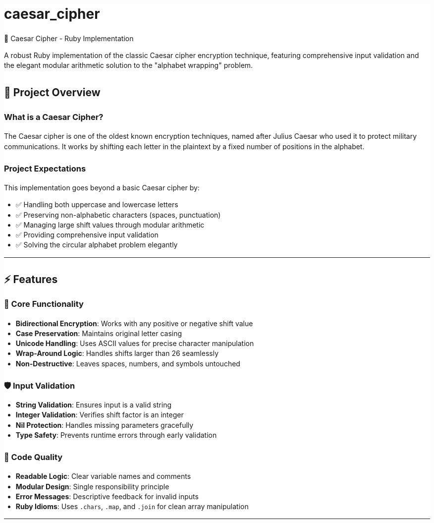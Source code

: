 # caesar_cipher

🔐 Caesar Cipher - Ruby Implementation

A robust Ruby implementation of the classic Caesar cipher encryption technique, featuring comprehensive input validation and the elegant modular arithmetic solution to the "alphabet wrapping" problem.


## 🎯 Project Overview

### What is a Caesar Cipher?
The Caesar cipher is one of the oldest known encryption techniques, named after Julius Caesar who used it to protect military communications. It works by shifting each letter in the plaintext by a fixed number of positions in the alphabet.

### Project Expectations
This implementation goes beyond a basic Caesar cipher by:
- ✅ Handling both uppercase and lowercase letters
- ✅ Preserving non-alphabetic characters (spaces, punctuation)
- ✅ Managing large shift values through modular arithmetic
- ✅ Providing comprehensive input validation
- ✅ Solving the circular alphabet problem elegantly

---

## ⚡ Features

### 🔧 Core Functionality
- **Bidirectional Encryption**: Works with any positive or negative shift value
- **Case Preservation**: Maintains original letter casing
- **Unicode Handling**: Uses ASCII values for precise character manipulation
- **Wrap-Around Logic**: Handles shifts larger than 26 seamlessly
- **Non-Destructive**: Leaves spaces, numbers, and symbols untouched

### 🛡️ Input Validation
- **String Validation**: Ensures input is a valid string
- **Integer Validation**: Verifies shift factor is an integer
- **Nil Protection**: Handles missing parameters gracefully
- **Type Safety**: Prevents runtime errors through early validation

### 🎨 Code Quality
- **Readable Logic**: Clear variable names and comments
- **Modular Design**: Single responsibility principle
- **Error Messages**: Descriptive feedback for invalid inputs
- **Ruby Idioms**: Uses `.chars`, `.map`, and `.join` for clean array manipulation

---
